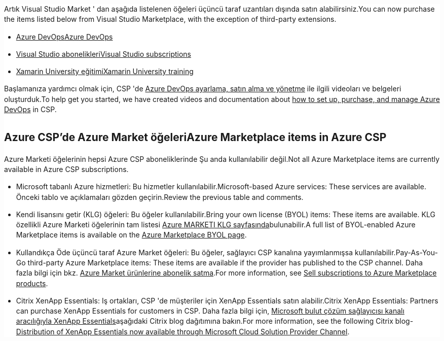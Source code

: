 <span data-ttu-id="11d2e-126">Artık Visual Studio Market ' dan aşağıda listelenen öğeleri üçüncü taraf uzantıları dışında satın alabilirsiniz.</span><span class="sxs-lookup"><span data-stu-id="11d2e-126">You can now purchase the items listed below from Visual Studio Marketplace, with the exception of third-party extensions.</span></span>

- [<span data-ttu-id="11d2e-127">Azure DevOps</span><span class="sxs-lookup"><span data-stu-id="11d2e-127">Azure DevOps</span></span>](https://www.visualstudio.com/team-services/)

- [<span data-ttu-id="11d2e-128">Visual Studio abonelikleri</span><span class="sxs-lookup"><span data-stu-id="11d2e-128">Visual Studio subscriptions</span></span>](https://www.visualstudio.com/subscriptions/)

- [<span data-ttu-id="11d2e-129">Xamarin University eğitimi</span><span class="sxs-lookup"><span data-stu-id="11d2e-129">Xamarin University training</span></span>](https://marketplace.visualstudio.com/items?itemName=ms.xamarin-university)

<span data-ttu-id="11d2e-130">Başlamanıza yardımcı olmak için, CSP 'de [Azure DevOps ayarlama, satın alma ve yönetme](/vsts/billing/csp/set-up-csp-customer) ile ilgili videoları ve belgeleri oluşturduk.</span><span class="sxs-lookup"><span data-stu-id="11d2e-130">To help get you started, we have created videos and documentation about [how to set up, purchase, and manage Azure DevOps](/vsts/billing/csp/set-up-csp-customer) in CSP.</span></span>

## <a name="azure-marketplace-items-in-azure-csp"></a><span data-ttu-id="11d2e-131">Azure CSP’de Azure Market öğeleri</span><span class="sxs-lookup"><span data-stu-id="11d2e-131">Azure Marketplace items in Azure CSP</span></span>

<span data-ttu-id="11d2e-132">Azure Marketi öğelerinin hepsi Azure CSP aboneliklerinde Şu anda kullanılabilir değil.</span><span class="sxs-lookup"><span data-stu-id="11d2e-132">Not all Azure Marketplace items are currently available in Azure CSP subscriptions.</span></span>

- <span data-ttu-id="11d2e-133">Microsoft tabanlı Azure hizmetleri: Bu hizmetler kullanılabilir.</span><span class="sxs-lookup"><span data-stu-id="11d2e-133">Microsoft-based Azure services: These services are available.</span></span> <span data-ttu-id="11d2e-134">Önceki tablo ve açıklamaları gözden geçirin.</span><span class="sxs-lookup"><span data-stu-id="11d2e-134">Review the previous table and comments.</span></span>

- <span data-ttu-id="11d2e-135">Kendi lisansını getir (KLG) öğeleri: Bu öğeler kullanılabilir.</span><span class="sxs-lookup"><span data-stu-id="11d2e-135">Bring your own license (BYOL) items: These items are available.</span></span> <span data-ttu-id="11d2e-136">KLG özellikli Azure Marketi öğelerinin tam listesi [Azure MARKETI KLG sayfasında](https://azuremarketplace.microsoft.com/marketplace/apps?filters=byol)bulunabilir.</span><span class="sxs-lookup"><span data-stu-id="11d2e-136">A full list of BYOL-enabled Azure Marketplace items is available on the [Azure Marketplace BYOL page](https://azuremarketplace.microsoft.com/marketplace/apps?filters=byol).</span></span>

- <span data-ttu-id="11d2e-137">Kullandıkça Öde üçüncü taraf Azure Market öğeleri: Bu öğeler, sağlayıcı CSP kanalına yayımlanmışsa kullanılabilir.</span><span class="sxs-lookup"><span data-stu-id="11d2e-137">Pay-As-You-Go third-party Azure Marketplace items: These items are available if the provider has published to the CSP channel.</span></span> <span data-ttu-id="11d2e-138">Daha fazla bilgi için bkz. [Azure Market ürünlerine abonelik satma](csp-commercial-marketplace-overview.md).</span><span class="sxs-lookup"><span data-stu-id="11d2e-138">For more information, see [Sell subscriptions to Azure Marketplace products](csp-commercial-marketplace-overview.md).</span></span>

- <span data-ttu-id="11d2e-139">Citrix XenApp Essentials: Iş ortakları, CSP 'de müşteriler için XenApp Essentials satın alabilir.</span><span class="sxs-lookup"><span data-stu-id="11d2e-139">Citrix XenApp Essentials: Partners can purchase XenApp Essentials for customers in CSP.</span></span> <span data-ttu-id="11d2e-140">Daha fazla bilgi için, [Microsoft bulut çözüm sağlayıcısı kanalı aracılığıyla XenApp Essentials](https://www.citrix.com/blogs/2018/02/01/xenapp-essentials-now-available-through-microsoft-cloud-solution-provider-channel/)aşağıdaki Citrix blog dağıtımına bakın.</span><span class="sxs-lookup"><span data-stu-id="11d2e-140">For more information, see the following Citrix blog- [Distribution of XenApp Essentials now available through Microsoft Cloud Solution Provider Channel](https://www.citrix.com/blogs/2018/02/01/xenapp-essentials-now-available-through-microsoft-cloud-solution-provider-channel/).</span></span>
